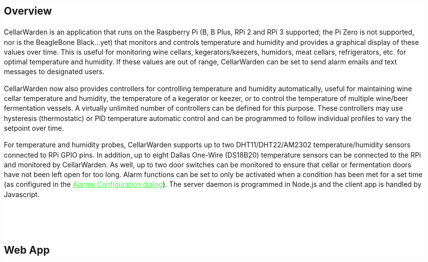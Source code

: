 <!DOCTYPE html>
<html><head>
<meta charset="utf-8">
<link rel="stylesheet" type="text/css" href="./help_styles.css">
<style>
</style><title>Overview</title></head>
<body>
<h2><a id="user-content-overview" class="anchor" href="#overview" aria-hidden="true"><span class="octicon octicon-link"></span></a>Overview</h2>
<p>CellarWarden is an application that runs on the Raspberry Pi
(B, B
Plus, RPi 2 and RPi 3 supported; the Pi Zero is not supported, nor is
the
BeagleBone Black...yet) that monitors and controls temperature and
humidity and
provides a graphical display of these values over time. This is useful
for monitoring wine cellars, kegerators/keezers, humidors, meat
cellars,
refrigerators, etc. for optimal temperature and humidity. If these
values are out of range, CellarWarden can be set to send alarm emails
and text messages to designated users.&nbsp;</p>
<p></p>
<p>CellarWarden now also provides
controllers for controlling temperature and humidity automatically,
useful for maintaining wine cellar temperature and humidity, the
temperature of a kegerator or keezer, or to control the temperature of
multiple wine/beer fermentation vessels. A
virtually unlimited number of controllers can be defined for this
purpose. These controllers may use hysteresis (thermostatic) or PID
temperature automatic control and can be programmed to follow
individual profiles
to vary the setpoint over time.&nbsp;</p>
<p></p>
<p>For temperature and humidity probes,
CellarWarden supports up to two DHT11/DHT22/AM2302 temperature/humidity
sensors connected to RPi GPIO pins. In addition, up to eight
Dallas One-Wire (DS18B20) temperature sensors can be connected to the
RPi and monitored by CellarWarden. As well, up to two door switches
can be monitored to ensure that&nbsp;cellar or fermentation doors
have
not been left open
for too long. Alarm functions can be set to only be activated when a
condition has been met for a set time (as configured in the <a style="color: rgb(51, 255, 51);" href="/public/help/help_alarms.html">Alarms
Configuration dialog</a>). The server daemon is programmed in
Node.js and the
client app is handled by Javascript.&nbsp;</p>
<h2><br>
<a id="user-content-web-app" class="anchor" href="#web-app" aria-hidden="true"><span class="octicon octicon-link"></span></a></h2>
<h2>Web App</h2>